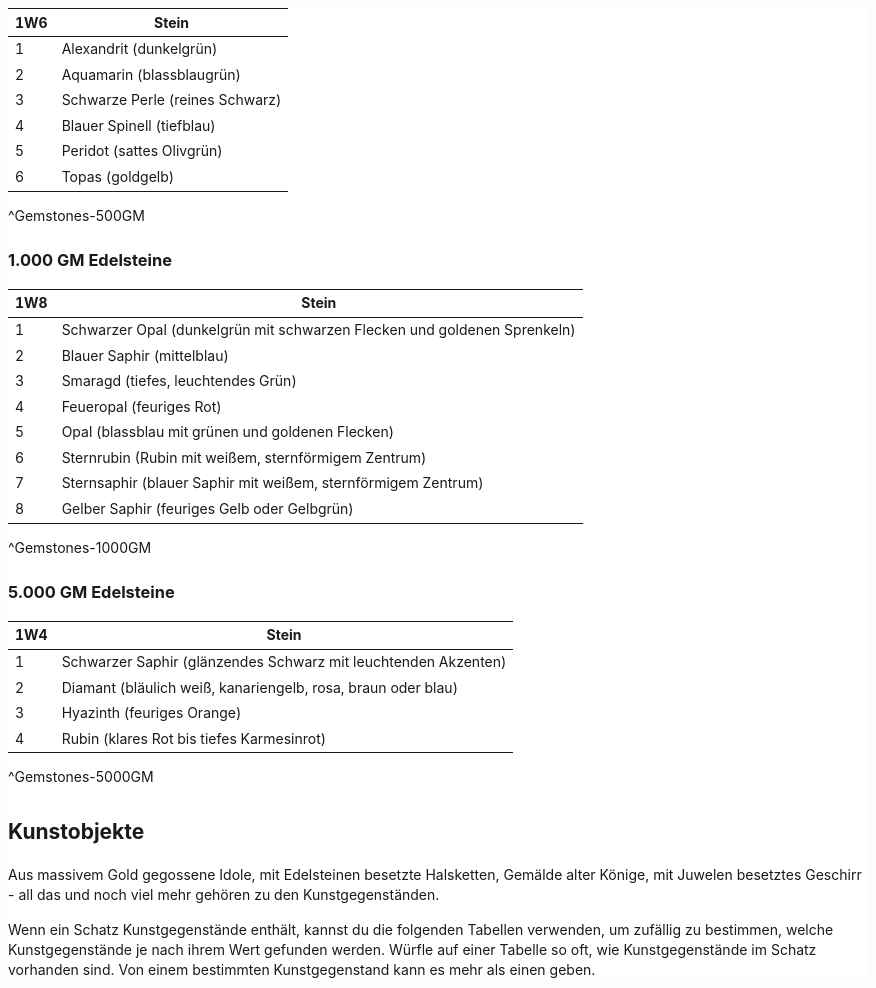| 1W6 | Stein                           |
| --- | ------------------------------- |
| 1   | Alexandrit (dunkelgrün)         |
| 2   | Aquamarin (blassblaugrün)       |
| 3   | Schwarze Perle (reines Schwarz) | 
| 4   | Blauer Spinell (tiefblau)       |
| 5   | Peridot (sattes Olivgrün)       |
| 6   | Topas (goldgelb)                |
^Gemstones-500GM

### 1.000 GM Edelsteine
| 1W8 | Stein                                                                    |
| --- | ------------------------------------------------------------------------ |
| 1   | Schwarzer Opal (dunkelgrün mit schwarzen Flecken und goldenen Sprenkeln) |
| 2   | Blauer Saphir (mittelblau)                                               | 
| 3   | Smaragd (tiefes, leuchtendes Grün)                                       |
| 4   | Feueropal (feuriges Rot)                                                 |
| 5   | Opal (blassblau mit grünen und goldenen Flecken)                         |
| 6   | Sternrubin (Rubin mit weißem, sternförmigem Zentrum)                     |
| 7   | Sternsaphir (blauer Saphir mit weißem, sternförmigem Zentrum)            |
| 8   | Gelber Saphir (feuriges Gelb oder Gelbgrün)                              |
^Gemstones-1000GM

### 5.000 GM Edelsteine
| 1W4 | Stein                                                          |
| --- | -------------------------------------------------------------- |
| 1   | Schwarzer Saphir (glänzendes Schwarz mit leuchtenden Akzenten) |
| 2   | Diamant (bläulich weiß, kanariengelb, rosa, braun oder blau)   |
| 3   | Hyazinth (feuriges Orange)                                     | 
| 4   | Rubin (klares Rot bis tiefes Karmesinrot)                      |
^Gemstones-5000GM

## Kunstobjekte
Aus massivem Gold gegossene Idole, mit Edelsteinen besetzte Halsketten, Gemälde alter Könige, mit Juwelen besetztes Geschirr - all das und noch viel mehr gehören zu den Kunstgegenständen.

Wenn ein Schatz Kunstgegenstände enthält, kannst du die folgenden Tabellen verwenden, um zufällig zu bestimmen, welche Kunstgegenstände je nach ihrem Wert gefunden werden. Würfle auf einer Tabelle so oft, wie Kunstgegenstände im Schatz vorhanden sind. Von einem bestimmten Kunstgegenstand kann es mehr als einen geben.
